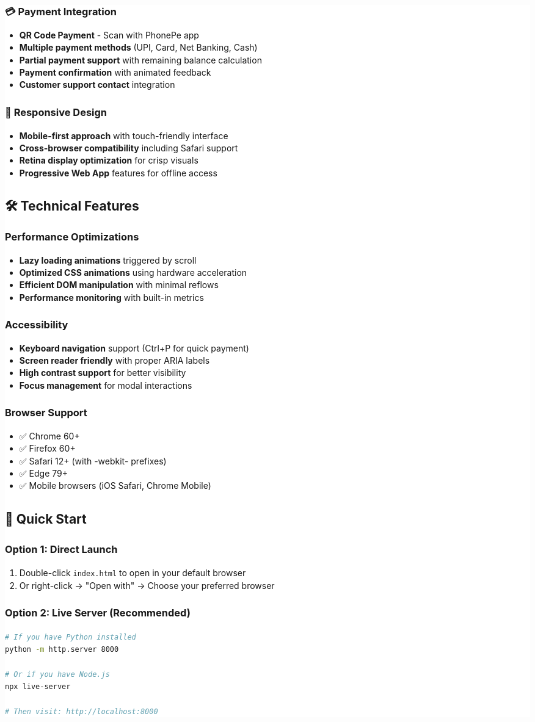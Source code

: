 ### 💳 **Payment Integration**

- **QR Code Payment** - Scan with PhonePe app
- **Multiple payment methods** (UPI, Card, Net Banking, Cash)
- **Partial payment support** with remaining balance calculation
- **Payment confirmation** with animated feedback
- **Customer support contact** integration

### 📱 **Responsive Design**

- **Mobile-first approach** with touch-friendly interface
- **Cross-browser compatibility** including Safari support
- **Retina display optimization** for crisp visuals
- **Progressive Web App** features for offline access

## 🛠 Technical Features

### **Performance Optimizations**

- **Lazy loading animations** triggered by scroll
- **Optimized CSS animations** using hardware acceleration
- **Efficient DOM manipulation** with minimal reflows
- **Performance monitoring** with built-in metrics

### **Accessibility**

- **Keyboard navigation** support (Ctrl+P for quick payment)
- **Screen reader friendly** with proper ARIA labels
- **High contrast support** for better visibility
- **Focus management** for modal interactions

### **Browser Support**

- ✅ Chrome 60+
- ✅ Firefox 60+
- ✅ Safari 12+ (with -webkit- prefixes)
- ✅ Edge 79+
- ✅ Mobile browsers (iOS Safari, Chrome Mobile)

## 🚀 Quick Start

### **Option 1: Direct Launch**

1. Double-click `index.html` to open in your default browser
2. Or right-click → "Open with" → Choose your preferred browser

### **Option 2: Live Server (Recommended)**

```bash
# If you have Python installed
python -m http.server 8000

# Or if you have Node.js
npx live-server

# Then visit: http://localhost:8000
```
